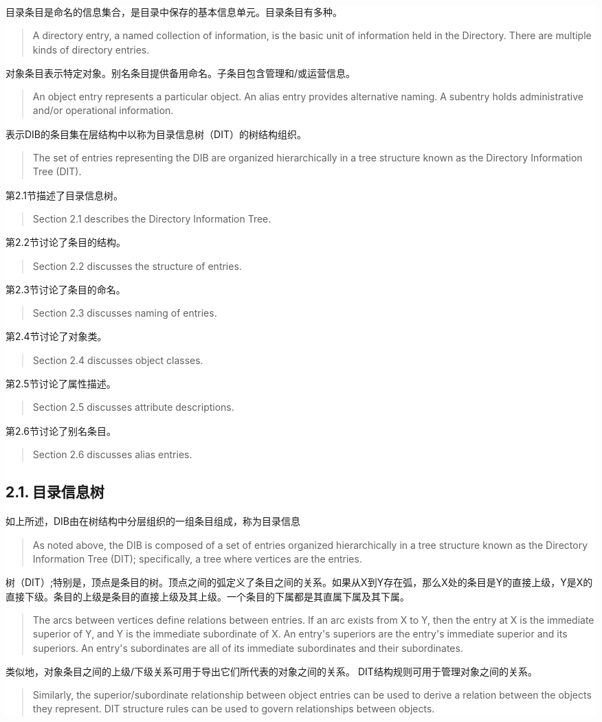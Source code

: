 目录条目是命名的信息集合，是目录中保存的基本信息单元。目录条目有多种。

> A directory entry, a named collection of information, is the basic unit of information held in the Directory.  There are multiple kinds of directory entries.

对象条目表示特定对象。别名条目提供备用命名。子条目包含管理和/或运营信息。

> An object entry represents a particular object.  An alias entry provides alternative naming.  A subentry holds administrative and/or operational information. 

表示DIB的条目集在层结构中以称为目录信息树（DIT）的树结构组织。

> The set of entries representing the DIB are organized hierarchically in a tree structure known as the Directory Information Tree (DIT).

第2.1节描述了目录信息树。

> Section 2.1 describes the Directory Information Tree.

第2.2节讨论了条目的结构。

> Section 2.2 discusses the structure of entries.

第2.3节讨论了条目的命名。

> Section 2.3 discusses naming of entries.

第2.4节讨论了对象类。

> Section 2.4 discusses object classes.

第2.5节讨论了属性描述。

> Section 2.5 discusses attribute descriptions.

第2.6节讨论了别名条目。

> Section 2.6 discusses alias entries.

## 2.1. 目录信息树

如上所述，DIB由在树结构中分层组织的一组条目组成，称为目录信息

> As noted above, the DIB is composed of a set of entries organized hierarchically in a tree structure known as the Directory Information Tree (DIT); specifically, a tree where vertices are the entries. 

树（DIT）;特别是，顶点是条目的树。顶点之间的弧定义了条目之间的关系。如果从X到Y存在弧，那么X处的条目是Y的直接上级，Y是X的直接下级。条目的上级是条目的直接上级及其上级。一个条目的下属都是其直属下属及其下属。

> The arcs between vertices define relations between entries.  If an arc exists from X to Y, then the entry at X is the immediate superior of Y, and Y is the immediate subordinate of X.  An entry's superiors are the entry's immediate superior and its superiors.  An entry's subordinates are all of its immediate subordinates and their subordinates.

类似地，对象条目之间的上级/下级关系可用于导出它们所代表的对象之间的关系。 DIT结构规则可用于管理对象之间的关系。

> Similarly, the superior/subordinate relationship between object entries can be used to derive a relation between the objects they represent.  DIT structure rules can be used to govern relationships between objects.
